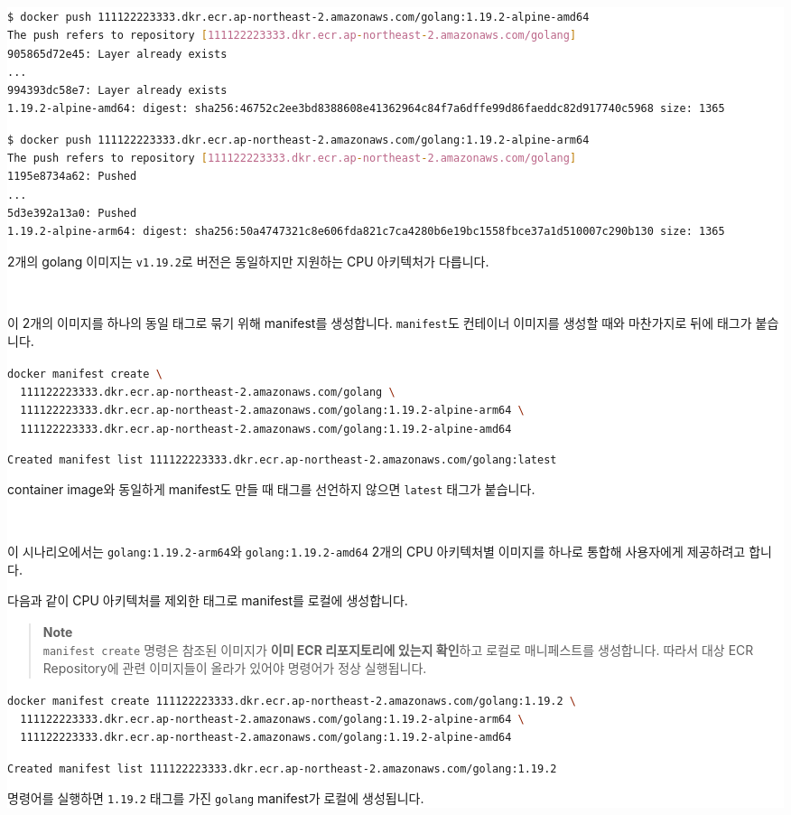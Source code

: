 ```bash
$ docker push 111122223333.dkr.ecr.ap-northeast-2.amazonaws.com/golang:1.19.2-alpine-amd64
The push refers to repository [111122223333.dkr.ecr.ap-northeast-2.amazonaws.com/golang]
905865d72e45: Layer already exists
...
994393dc58e7: Layer already exists
1.19.2-alpine-amd64: digest: sha256:46752c2ee3bd8388608e41362964c84f7a6dffe99d86faeddc82d917740c5968 size: 1365
```

```bash
$ docker push 111122223333.dkr.ecr.ap-northeast-2.amazonaws.com/golang:1.19.2-alpine-arm64
The push refers to repository [111122223333.dkr.ecr.ap-northeast-2.amazonaws.com/golang]
1195e8734a62: Pushed
...
5d3e392a13a0: Pushed
1.19.2-alpine-arm64: digest: sha256:50a4747321c8e606fda821c7ca4280b6e19bc1558fbce37a1d510007c290b130 size: 1365
```

2개의 golang 이미지는 `v1.19.2`로 버전은 동일하지만 지원하는 CPU 아키텍처가 다릅니다.

&nbsp;

이 2개의 이미지를 하나의 동일 태그로 묶기 위해 manifest를 생성합니다. `manifest`도 컨테이너 이미지를 생성할 때와 마찬가지로 뒤에 태그가 붙습니다.

```bash
docker manifest create \
  111122223333.dkr.ecr.ap-northeast-2.amazonaws.com/golang \
  111122223333.dkr.ecr.ap-northeast-2.amazonaws.com/golang:1.19.2-alpine-arm64 \
  111122223333.dkr.ecr.ap-northeast-2.amazonaws.com/golang:1.19.2-alpine-amd64
```

```bash
Created manifest list 111122223333.dkr.ecr.ap-northeast-2.amazonaws.com/golang:latest
```

container image와 동일하게 manifest도 만들 때 태그를 선언하지 않으면 `latest` 태그가 붙습니다.

&nbsp;

이 시나리오에서는 `golang:1.19.2-arm64`와 `golang:1.19.2-amd64` 2개의 CPU 아키텍처별 이미지를 하나로 통합해 사용자에게 제공하려고 합니다.

다음과 같이 CPU 아키텍처를 제외한 태그로 manifest를 로컬에 생성합니다.

> **Note**  
> `manifest create` 명령은 참조된 이미지가 **이미 ECR 리포지토리에 있는지 확인**하고 로컬로 매니페스트를 생성합니다. 따라서 대상 ECR Repository에 관련 이미지들이 올라가 있어야 명령어가 정상 실행됩니다.

```bash
docker manifest create 111122223333.dkr.ecr.ap-northeast-2.amazonaws.com/golang:1.19.2 \
  111122223333.dkr.ecr.ap-northeast-2.amazonaws.com/golang:1.19.2-alpine-arm64 \
  111122223333.dkr.ecr.ap-northeast-2.amazonaws.com/golang:1.19.2-alpine-amd64
```

```bash
Created manifest list 111122223333.dkr.ecr.ap-northeast-2.amazonaws.com/golang:1.19.2
```

명령어를 실행하면 `1.19.2` 태그를 가진 `golang` manifest가 로컬에 생성됩니다.
